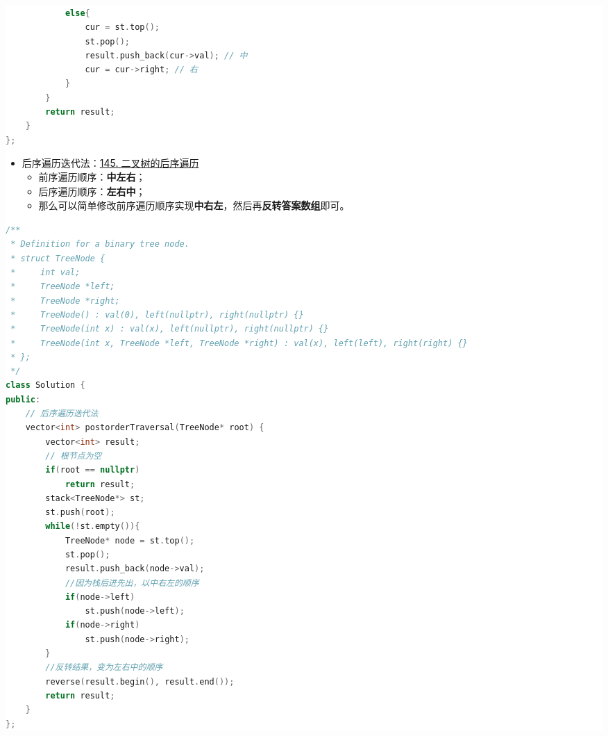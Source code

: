 ```cpp
            else{
                cur = st.top();
                st.pop();
                result.push_back(cur->val); // 中
                cur = cur->right; // 右
            }
        }
        return result;
    }
};
```

+ 后序遍历迭代法：[145. 二叉树的后序遍历](https://leetcode.cn/problems/binary-tree-postorder-traversal/description/)
	+ 前序遍历顺序：**中左右**；
	+ 后序遍历顺序：**左右中**；
	+ 那么可以简单修改前序遍历顺序实现**中右左**，然后再**反转答案数组**即可。

```cpp
/**
 * Definition for a binary tree node.
 * struct TreeNode {
 *     int val;
 *     TreeNode *left;
 *     TreeNode *right;
 *     TreeNode() : val(0), left(nullptr), right(nullptr) {}
 *     TreeNode(int x) : val(x), left(nullptr), right(nullptr) {}
 *     TreeNode(int x, TreeNode *left, TreeNode *right) : val(x), left(left), right(right) {}
 * };
 */
class Solution {
public:
    // 后序遍历迭代法
    vector<int> postorderTraversal(TreeNode* root) {
        vector<int> result;
        // 根节点为空
        if(root == nullptr)
            return result;
        stack<TreeNode*> st;
        st.push(root);
        while(!st.empty()){
            TreeNode* node = st.top();
            st.pop();
            result.push_back(node->val);
            //因为栈后进先出，以中右左的顺序
            if(node->left)
                st.push(node->left);
            if(node->right)
                st.push(node->right);
        }
        //反转结果，变为左右中的顺序
        reverse(result.begin(), result.end());
        return result;
    }
};
```
